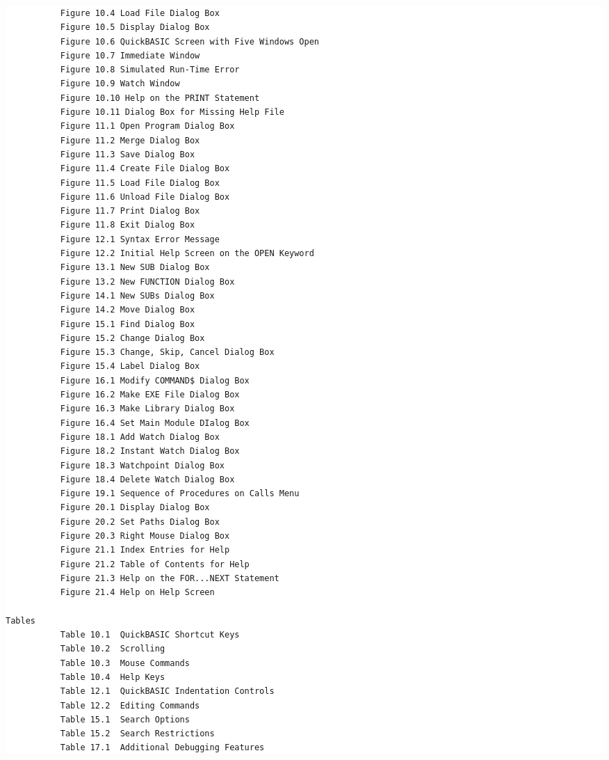 	           Figure 10.4 Load File Dialog Box
	           Figure 10.5 Display Dialog Box
	           Figure 10.6 QuickBASIC Screen with Five Windows Open
	           Figure 10.7 Immediate Window
	           Figure 10.8 Simulated Run-Time Error
	           Figure 10.9 Watch Window
	           Figure 10.10 Help on the PRINT Statement
	           Figure 10.11 Dialog Box for Missing Help File
	           Figure 11.1 Open Program Dialog Box
	           Figure 11.2 Merge Dialog Box
	           Figure 11.3 Save Dialog Box
	           Figure 11.4 Create File Dialog Box
	           Figure 11.5 Load File Dialog Box
	           Figure 11.6 Unload File Dialog Box
	           Figure 11.7 Print Dialog Box
	           Figure 11.8 Exit Dialog Box
	           Figure 12.1 Syntax Error Message
	           Figure 12.2 Initial Help Screen on the OPEN Keyword
	           Figure 13.1 New SUB Dialog Box
	           Figure 13.2 New FUNCTION Dialog Box
	           Figure 14.1 New SUBs Dialog Box
	           Figure 14.2 Move Dialog Box
	           Figure 15.1 Find Dialog Box
	           Figure 15.2 Change Dialog Box
	           Figure 15.3 Change, Skip, Cancel Dialog Box
	           Figure 15.4 Label Dialog Box
	           Figure 16.1 Modify COMMAND$ Dialog Box
	           Figure 16.2 Make EXE File Dialog Box
	           Figure 16.3 Make Library Dialog Box
	           Figure 16.4 Set Main Module DIalog Box
	           Figure 18.1 Add Watch Dialog Box
	           Figure 18.2 Instant Watch Dialog Box
	           Figure 18.3 Watchpoint Dialog Box
	           Figure 18.4 Delete Watch Dialog Box
	           Figure 19.1 Sequence of Procedures on Calls Menu
	           Figure 20.1 Display Dialog Box
	           Figure 20.2 Set Paths Dialog Box
	           Figure 20.3 Right Mouse Dialog Box
	           Figure 21.1 Index Entries for Help
	           Figure 21.2 Table of Contents for Help
	           Figure 21.3 Help on the FOR...NEXT Statement
	           Figure 21.4 Help on Help Screen
	
	Tables
	           Table 10.1  QuickBASIC Shortcut Keys
	           Table 10.2  Scrolling
	           Table 10.3  Mouse Commands
	           Table 10.4  Help Keys
	           Table 12.1  QuickBASIC Indentation Controls
	           Table 12.2  Editing Commands
	           Table 15.1  Search Options
	           Table 15.2  Search Restrictions
	           Table 17.1  Additional Debugging Features
	